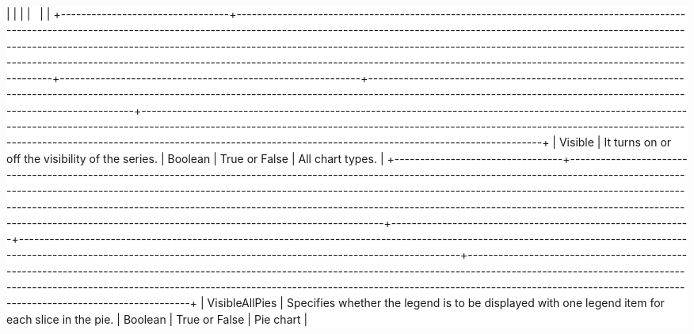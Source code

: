 |                                 |                                                                                                                                                                                                                                                                                                                                                                                                                                                                                                                |                                                           |                                                                                                                                                                                                                            |                                                                                                                                                                                                                                                                                                                                                         |
+---------------------------------+----------------------------------------------------------------------------------------------------------------------------------------------------------------------------------------------------------------------------------------------------------------------------------------------------------------------------------------------------------------------------------------------------------------------------------------------------------------------------------------------------------------+-----------------------------------------------------------+----------------------------------------------------------------------------------------------------------------------------------------------------------------------------------------------------------------------------+---------------------------------------------------------------------------------------------------------------------------------------------------------------------------------------------------------------------------------------------------------------------------------------------------------------------------------------------------------+
| Visible                         | It turns on or off the visibility of the series.                                                                                                                                                                                                                                                                                                                                                                                                                                                               | Boolean                                                   | True or False                                                                                                                                                                                                              | All chart types.                                                                                                                                                                                                                                                                                                                                        |
+---------------------------------+----------------------------------------------------------------------------------------------------------------------------------------------------------------------------------------------------------------------------------------------------------------------------------------------------------------------------------------------------------------------------------------------------------------------------------------------------------------------------------------------------------------+-----------------------------------------------------------+----------------------------------------------------------------------------------------------------------------------------------------------------------------------------------------------------------------------------+---------------------------------------------------------------------------------------------------------------------------------------------------------------------------------------------------------------------------------------------------------------------------------------------------------------------------------------------------------+
| VisibleAllPies                  | Specifies whether the legend is to be displayed with one legend item for each slice in the pie.                                                                                                                                                                                                                                                                                                                                                                                                                | Boolean                                                   | True or False                                                                                                                                                                                                              | Pie chart                                                                                                                                                                                                                                                                                                                                               |